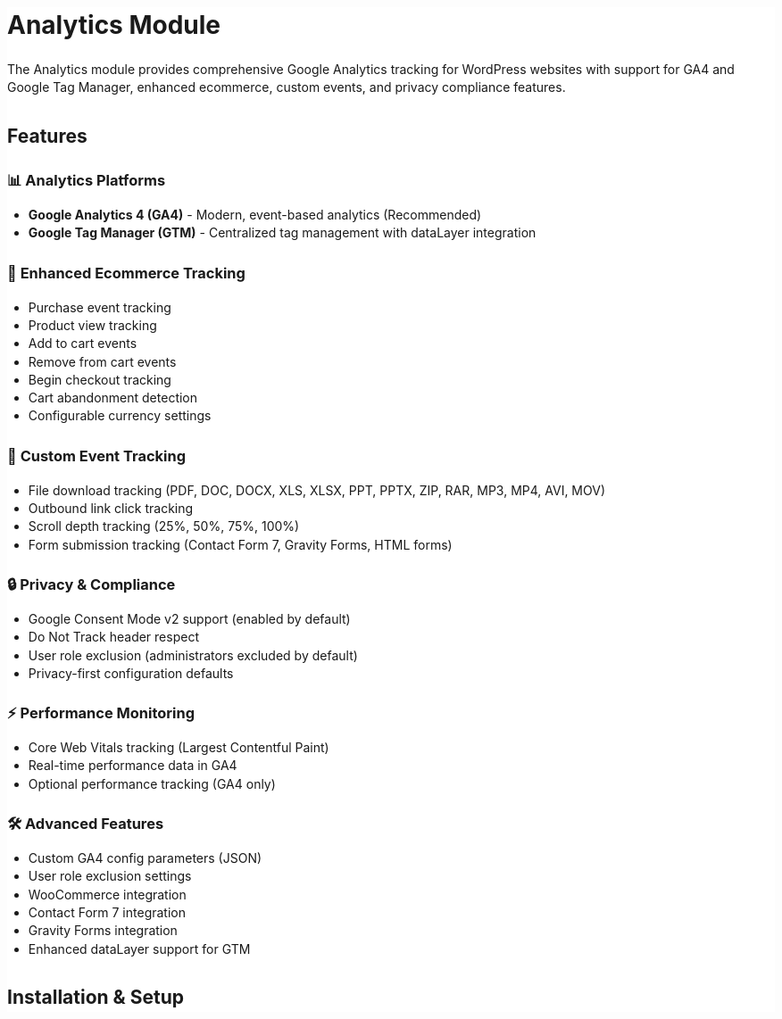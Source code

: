 # Analytics Module

The Analytics module provides comprehensive Google Analytics tracking for WordPress websites with support for GA4 and Google Tag Manager, enhanced ecommerce, custom events, and privacy compliance features.

## Features

### 📊 **Analytics Platforms**
- **Google Analytics 4 (GA4)** - Modern, event-based analytics (Recommended)
- **Google Tag Manager (GTM)** - Centralized tag management with dataLayer integration

### 🛒 **Enhanced Ecommerce Tracking**
- Purchase event tracking
- Product view tracking
- Add to cart events
- Remove from cart events
- Begin checkout tracking
- Cart abandonment detection
- Configurable currency settings

### 🎯 **Custom Event Tracking**
- File download tracking (PDF, DOC, DOCX, XLS, XLSX, PPT, PPTX, ZIP, RAR, MP3, MP4, AVI, MOV)
- Outbound link click tracking
- Scroll depth tracking (25%, 50%, 75%, 100%)
- Form submission tracking (Contact Form 7, Gravity Forms, HTML forms)

### 🔒 **Privacy & Compliance**
- Google Consent Mode v2 support (enabled by default)
- Do Not Track header respect
- User role exclusion (administrators excluded by default)
- Privacy-first configuration defaults

### ⚡ **Performance Monitoring**
- Core Web Vitals tracking (Largest Contentful Paint)
- Real-time performance data in GA4
- Optional performance tracking (GA4 only)

### 🛠 **Advanced Features**
- Custom GA4 config parameters (JSON)
- User role exclusion settings
- WooCommerce integration
- Contact Form 7 integration
- Gravity Forms integration
- Enhanced dataLayer support for GTM

## Installation & Setup

